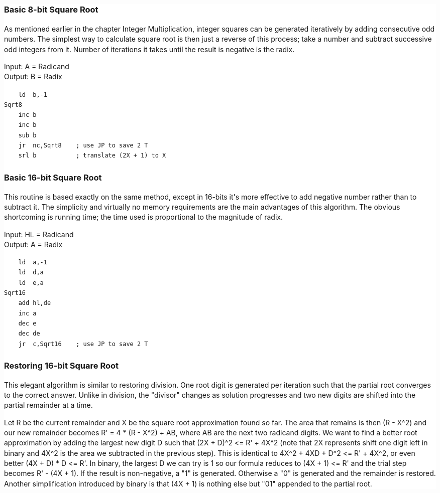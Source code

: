 ### Basic 8-bit Square Root

As mentioned earlier in the chapter Integer Multiplication, integer squares can be generated iteratively by adding consecutive odd numbers. The simplest way to calculate square root is then just a reverse of this process; take a number and subtract successive odd integers from it. Number of iterations it takes until the result is negative is the radix.

Input: A = Radicand  
Output: B = Radix
```assembly
	ld	b,-1
Sqrt8
	inc	b
	inc	b
	sub	b
	jr	nc,Sqrt8	; use JP to save 2 T
	srl	b		    ; translate (2X + 1) to X
```

### Basic 16-bit Square Root

This routine is based exactly on the same method, except in 16-bits it's more effective to add negative number rather than to subtract it. The simplicity and virtually no memory requirements are the main advantages of this algorithm. The obvious shortcoming is running time; the time used is proportional to the magnitude of radix.

Input: HL = Radicand  
Output: A = Radix
```assembly
	ld	a,-1
	ld	d,a
	ld	e,a
Sqrt16
	add	hl,de
	inc	a
	dec	e
	dec	de
	jr	c,Sqrt16	; use JP to save 2 T
```

### Restoring 16-bit Square Root

This elegant algorithm is similar to restoring division. One root digit is generated per iteration such that the partial root converges to the correct answer. Unlike in division, the "divisor" changes as solution progresses and two new digits are shifted into the partial remainder at a time.

Let R be the current remainder and X be the square root approximation found so far. The area that remains is then (R - X^2) and our new remainder becomes R' = 4 * (R - X^2) + AB, where AB are the next two radicand digits. We want to find a better root approximation by adding the largest new digit D such that (2X + D)^2 <= R' + 4X^2 (note that 2X represents shift one digit left in binary and 4X^2 is the area we subtracted in the previous step). This is identical to 4X^2 + 4XD + D^2 <= R' + 4X^2, or even better (4X + D) * D <= R'. In binary, the largest D we can try is 1 so our formula reduces to (4X + 1) <= R' and the trial step becomes R' - (4X + 1). If the result is non-negative, a "1" is generated. Otherwise a "0" is generated and the remainder is restored. Another simplification introduced by binary is that (4X + 1) is nothing else but "01" appended to the partial root.
